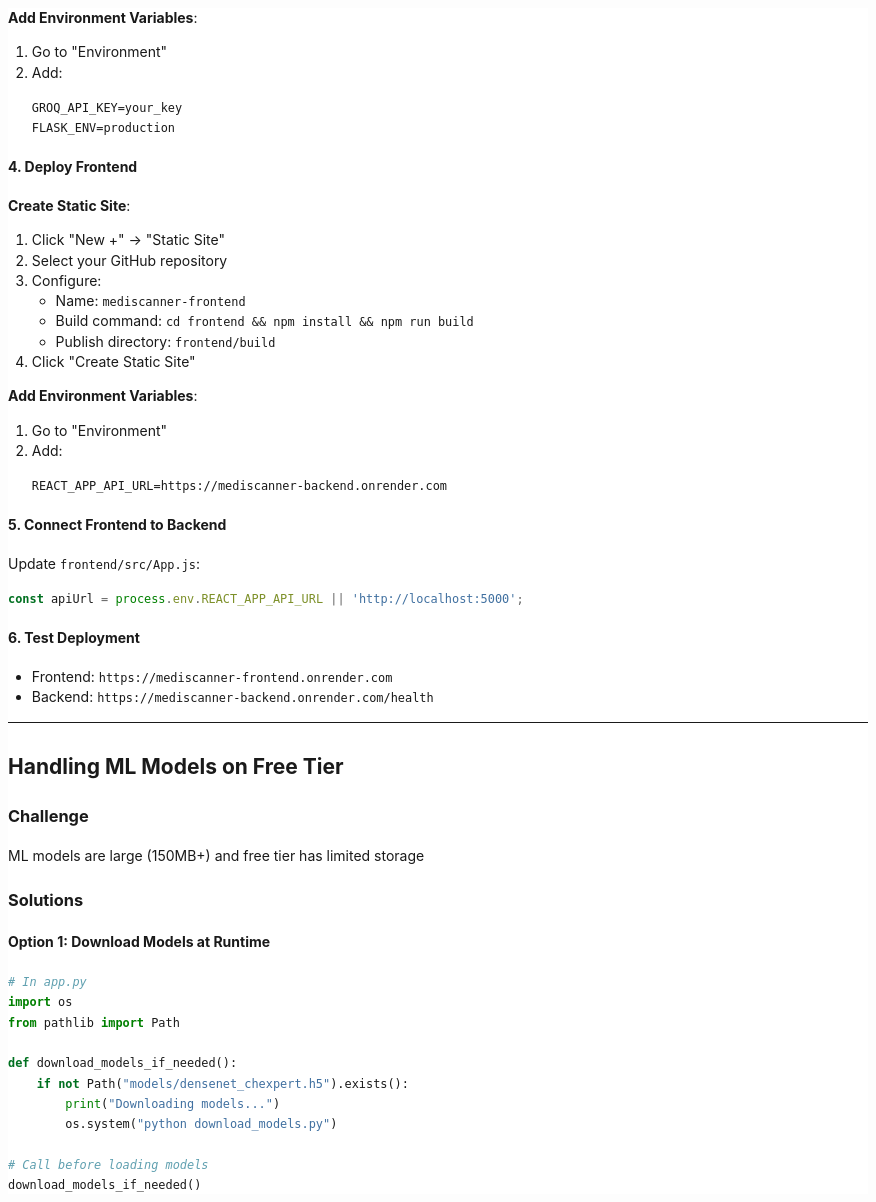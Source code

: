 **Add Environment Variables**:
1. Go to "Environment"
2. Add:
   ```
   GROQ_API_KEY=your_key
   FLASK_ENV=production
   ```

#### 4. Deploy Frontend

**Create Static Site**:
1. Click "New +" → "Static Site"
2. Select your GitHub repository
3. Configure:
   - Name: `mediscanner-frontend`
   - Build command: `cd frontend && npm install && npm run build`
   - Publish directory: `frontend/build`
4. Click "Create Static Site"

**Add Environment Variables**:
1. Go to "Environment"
2. Add:
   ```
   REACT_APP_API_URL=https://mediscanner-backend.onrender.com
   ```

#### 5. Connect Frontend to Backend
Update `frontend/src/App.js`:
```javascript
const apiUrl = process.env.REACT_APP_API_URL || 'http://localhost:5000';
```

#### 6. Test Deployment
- Frontend: `https://mediscanner-frontend.onrender.com`
- Backend: `https://mediscanner-backend.onrender.com/health`

---

## Handling ML Models on Free Tier

### Challenge
ML models are large (150MB+) and free tier has limited storage

### Solutions

#### Option 1: Download Models at Runtime
```python
# In app.py
import os
from pathlib import Path

def download_models_if_needed():
    if not Path("models/densenet_chexpert.h5").exists():
        print("Downloading models...")
        os.system("python download_models.py")

# Call before loading models
download_models_if_needed()
```
